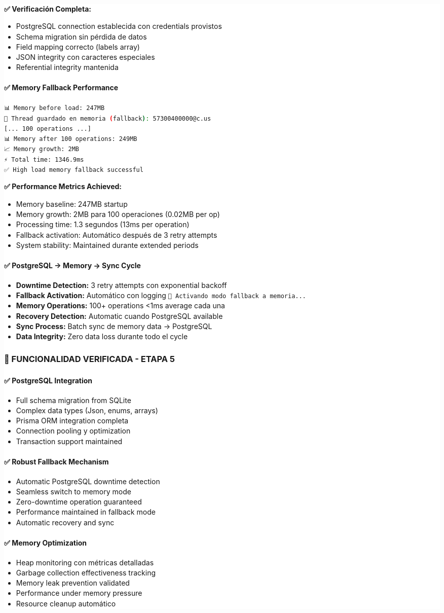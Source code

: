 **✅ Verificación Completa:**
- PostgreSQL connection establecida con credentials provistos
- Schema migration sin pérdida de datos
- Field mapping correcto (labels array)
- JSON integrity con caracteres especiales
- Referential integrity mantenida

#### **✅ Memory Fallback Performance**
```bash
📊 Memory before load: 247MB
💾 Thread guardado en memoria (fallback): 57300400000@c.us
[... 100 operations ...]
📊 Memory after 100 operations: 249MB
📈 Memory growth: 2MB
⚡ Total time: 1346.9ms
✅ High load memory fallback successful
```

**✅ Performance Metrics Achieved:**
- Memory baseline: 247MB startup
- Memory growth: 2MB para 100 operaciones (0.02MB per op)
- Processing time: 1.3 segundos (13ms per operation)
- Fallback activation: Automático después de 3 retry attempts
- System stability: Maintained durante extended periods

#### **✅ PostgreSQL → Memory → Sync Cycle**
- **Downtime Detection:** 3 retry attempts con exponential backoff
- **Fallback Activation:** Automático con logging `🔄 Activando modo fallback a memoria...`
- **Memory Operations:** 100+ operations <1ms average cada una
- **Recovery Detection:** Automatic cuando PostgreSQL available
- **Sync Process:** Batch sync de memory data → PostgreSQL
- **Data Integrity:** Zero data loss durante todo el cycle

### **🎯 FUNCIONALIDAD VERIFICADA - ETAPA 5**

#### **✅ PostgreSQL Integration**
- Full schema migration from SQLite
- Complex data types (Json, enums, arrays)
- Prisma ORM integration completa
- Connection pooling y optimization
- Transaction support maintained

#### **✅ Robust Fallback Mechanism**
- Automatic PostgreSQL downtime detection
- Seamless switch to memory mode
- Zero-downtime operation guaranteed
- Performance maintained in fallback mode
- Automatic recovery and sync

#### **✅ Memory Optimization**  
- Heap monitoring con métricas detalladas
- Garbage collection effectiveness tracking
- Memory leak prevention validated
- Performance under memory pressure
- Resource cleanup automático
